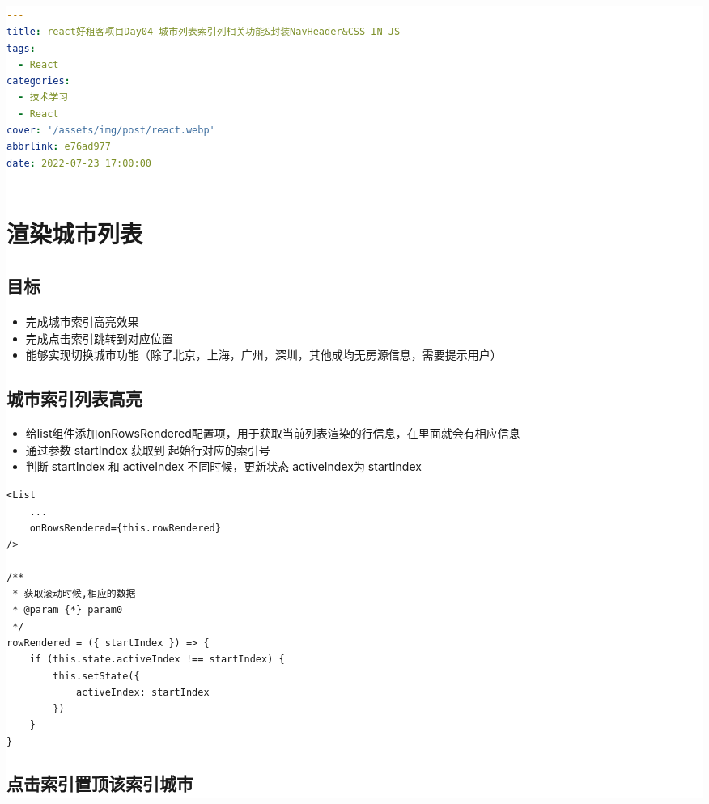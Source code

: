 ```yaml
---
title: react好租客项目Day04-城市列表索引列相关功能&封装NavHeader&CSS IN JS
tags:
  - React
categories:
  - 技术学习
  - React
cover: '/assets/img/post/react.webp'
abbrlink: e76ad977
date: 2022-07-23 17:00:00
---
```



# 渲染城市列表

## 目标

- 完成城市索引高亮效果
- 完成点击索引跳转到对应位置
- 能够实现切换城市功能（除了北京，上海，广州，深圳，其他成均无房源信息，需要提示用户）

## 城市索引列表高亮

- 给list组件添加onRowsRendered配置项，用于获取当前列表渲染的行信息，在里面就会有相应信息
- 通过参数 startIndex 获取到 起始行对应的索引号
- 判断 startIndex 和 activeIndex 不同时候，更新状态 activeIndex为 startIndex

```react
<List
    ...
    onRowsRendered={this.rowRendered}
/>

/**
 * 获取滚动时候,相应的数据
 * @param {*} param0 
 */
rowRendered = ({ startIndex }) => {
    if (this.state.activeIndex !== startIndex) {
        this.setState({
            activeIndex: startIndex
        })
    }
}
```

## 点击索引置顶该索引城市
